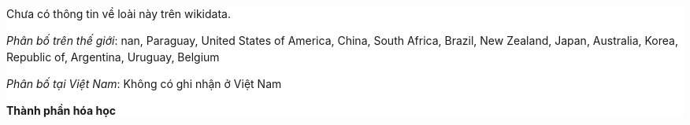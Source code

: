 Chưa có thông tin về loài này trên wikidata.

*Phân bố trên thế giới*: nan, Paraguay, United States of America, China, South Africa, Brazil, New Zealand, Japan, Australia, Korea, Republic of, Argentina, Uruguay, Belgium

*Phân bố tại Việt Nam*: Không có ghi nhận ở Việt Nam

**Thành phần hóa học**
        
